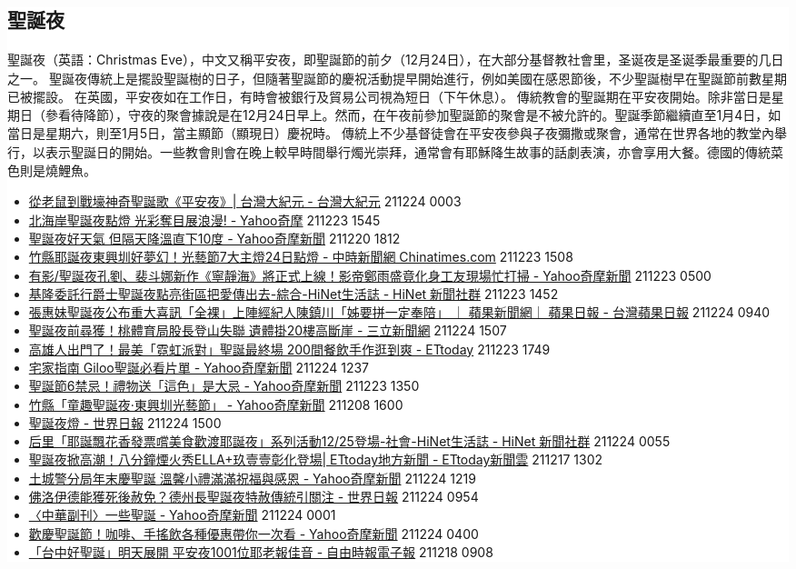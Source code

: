 ## 聖誕夜

聖誕夜（英語：Christmas Eve），中文又稱平安夜，即聖誕節的前夕（12月24日），在大部分基督教社會里，圣诞夜是圣诞季最重要的几日之一。
聖誕夜傳統上是擺設聖誕樹的日子，但隨著聖誕節的慶祝活動提早開始進行，例如美國在感恩節後，不少聖誕樹早在聖誕節前數星期已被擺設。
在英國，平安夜如在工作日，有時會被銀行及貿易公司視為短日（下午休息）。
傳統教會的聖誕期在平安夜開始。除非當日是星期日（參看待降節），守夜的聚會據說是在12月24日早上。然而，在午夜前參加聖誕節的聚會是不被允許的。聖誕季節繼續直至1月4日，如當日是星期六，則至1月5日，當主顯節（顯現日）慶祝時。
傳統上不少基督徒會在平安夜參與子夜彌撒或聚會，通常在世界各地的教堂內舉行，以表示聖誕日的開始。一些教會則會在晚上較早時間舉行燭光崇拜，通常會有耶穌降生故事的話劇表演，亦會享用大餐。德國的傳統菜色則是燒鯉魚。
- [從老鼠到戰壕神奇聖誕歌《平安夜》| 台灣大紀元 - 台灣大紀元](https://www.epochtimes.com.tw/n361432/%E5%BE%9E%E8%80%81%E9%BC%A0%E5%88%B0%E6%88%B0%E5%A3%95-%E7%A5%9E%E5%A5%87%E8%81%96%E8%AA%95%E6%AD%8C%E5%B9%B3%E5%AE%89%E5%A4%9C.html "從老鼠到戰壕神奇聖誕歌《平安夜》| 台灣大紀元 - 台灣大紀元") 211224 0003
- [北海岸聖誕夜點燈 光彩奪目展浪漫! - Yahoo奇摩](https://tw.yahoo.com/travel/%E5%8C%97%E6%B5%B7%E5%B2%B8%E8%81%96%E8%AA%95%E5%A4%9C%E9%BB%9E%E7%87%88-%E5%85%89%E5%BD%A9%E5%A5%AA%E7%9B%AE%E5%B1%95%E6%B5%AA%E6%BC%AB-074500390.html "北海岸聖誕夜點燈 光彩奪目展浪漫! - Yahoo奇摩") 211223 1545
- [聖誕夜好天氣 但隔天降溫直下10度 - Yahoo奇摩新聞](https://tw.news.yahoo.com/%E8%81%96%E8%AA%95%E5%A4%9C%E5%A5%BD%E5%A4%A9%E6%B0%A3-%E4%BD%86%E9%9A%94%E5%A4%A9%E9%99%8D%E6%BA%AB%E7%9B%B4%E4%B8%8B10%E5%BA%A6-101237531.html "聖誕夜好天氣 但隔天降溫直下10度 - Yahoo奇摩新聞") 211220 1812
- [竹縣耶誕夜東興圳好夢幻！光藝節7大主燈24日點燈 - 中時新聞網 Chinatimes.com](https://www.chinatimes.com/realtimenews/20211223003384-260405 "竹縣耶誕夜東興圳好夢幻！光藝節7大主燈24日點燈 - 中時新聞網 Chinatimes.com") 211223 1508
- [有影/聖誕夜孔劉、裴斗娜新作《寧靜海》將正式上線！影帝鄭雨盛竟化身工友現場忙打掃 - Yahoo奇摩新聞](https://tw.news.yahoo.com/%E6%9C%89%E5%BD%B1-%E8%81%96%E8%AA%95%E5%A4%9C%E5%AD%94%E5%8A%89-%E8%A3%B4%E6%96%97%E5%A8%9C%E6%96%B0%E4%BD%9C-%E5%AF%A7%E9%9D%9C%E6%B5%B7-%E5%B0%87%E6%AD%A3%E5%BC%8F%E4%B8%8A%E7%B7%9A-210059977.html "有影/聖誕夜孔劉、裴斗娜新作《寧靜海》將正式上線！影帝鄭雨盛竟化身工友現場忙打掃 - Yahoo奇摩新聞") 211223 0500
- [基隆委託行爵士聖誕夜點亮街區把愛傳出去-綜合-HiNet生活誌 - HiNet 新聞社群](https://times.hinet.net/news/23673065 "基隆委託行爵士聖誕夜點亮街區把愛傳出去-綜合-HiNet生活誌 - HiNet 新聞社群") 211223 1452
- [張惠妹聖誕夜公布重大喜訊「全裸」上陣經紀人陳鎮川「姊要拼一定奉陪」 ｜ 蘋果新聞網｜ 蘋果日報 - 台灣蘋果日報](https://tw.appledaily.com/entertainment/20211224/QYVTYFVDH5HEJPKLGMLGJER7YM/ "張惠妹聖誕夜公布重大喜訊「全裸」上陣經紀人陳鎮川「姊要拼一定奉陪」 ｜ 蘋果新聞網｜ 蘋果日報 - 台灣蘋果日報") 211224 0940
- [聖誕夜前尋獲！桃體育局股長登山失聯 遺體掛20樓高斷崖 - 三立新聞網](https://www.setn.com/News.aspx?NewsID=1047170 "聖誕夜前尋獲！桃體育局股長登山失聯 遺體掛20樓高斷崖 - 三立新聞網") 211224 1507
- [高雄人出門了！最美「霓虹派對」聖誕最終場 200間餐飲手作逛到爽 - ETtoday](https://travel.ettoday.net/article/2152950.htm "高雄人出門了！最美「霓虹派對」聖誕最終場 200間餐飲手作逛到爽 - ETtoday") 211223 1749
- [宅家指南 Giloo聖誕必看片單 - Yahoo奇摩新聞](https://tw.news.yahoo.com/%E5%AE%85%E5%AE%B6%E6%8C%87%E5%8D%97-giloo%E8%81%96%E8%AA%95%E5%BF%85%E7%9C%8B%E7%89%87%E5%96%AE-090052177.html "宅家指南 Giloo聖誕必看片單 - Yahoo奇摩新聞") 211224 1237
- [聖誕節6禁忌！禮物送「這色」是大忌 - Yahoo奇摩新聞](https://tw.news.yahoo.com/%E8%81%96%E8%AA%95%E7%AF%806%E7%A6%81%E5%BF%8C-%E7%A6%AE%E7%89%A9%E9%80%81-%E9%80%99%E8%89%B2-%E6%98%AF%E5%A4%A7%E5%BF%8C-055017692.html "聖誕節6禁忌！禮物送「這色」是大忌 - Yahoo奇摩新聞") 211223 1350
- [竹縣「童趣聖誕夜‧東興圳光藝節」 - Yahoo奇摩新聞](https://tw.news.yahoo.com/%E7%AB%B9%E7%B8%A3-%E7%AB%A5%E8%B6%A3%E8%81%96%E8%AA%95%E5%A4%9C-%E6%9D%B1%E8%88%88%E5%9C%B3%E5%85%89%E8%97%9D%E7%AF%80-082033546.html "竹縣「童趣聖誕夜‧東興圳光藝節」 - Yahoo奇摩新聞") 211208 1600
- [聖誕夜燈 - 世界日報](https://www.worldjournal.com/wj/story/121252/5977733 "聖誕夜燈 - 世界日報") 211224 1500
- [后里「耶誕飄花香發票嚐美食歡渡耶誕夜」系列活動12/25登場-社會-HiNet生活誌 - HiNet 新聞社群](https://times.hinet.net/news/23674164 "后里「耶誕飄花香發票嚐美食歡渡耶誕夜」系列活動12/25登場-社會-HiNet生活誌 - HiNet 新聞社群") 211224 0055
- [聖誕夜掀高潮！八分鐘煙火秀ELLA+玖壹壹彰化登場| ETtoday地方新聞 - ETtoday新聞雲](https://www.ettoday.net/news/20211217/2148449.htm "聖誕夜掀高潮！八分鐘煙火秀ELLA+玖壹壹彰化登場| ETtoday地方新聞 - ETtoday新聞雲") 211217 1302
- [土城警分局年末慶聖誕 溫馨小禮滿滿祝福與感恩 - Yahoo奇摩新聞](https://tw.news.yahoo.com/%E5%9C%9F%E5%9F%8E%E8%AD%A6%E5%88%86%E5%B1%80%E5%B9%B4%E6%9C%AB%E6%85%B6%E8%81%96%E8%AA%95-%E6%BA%AB%E9%A6%A8%E5%B0%8F%E7%A6%AE%E6%BB%BF%E6%BB%BF%E7%A5%9D%E7%A6%8F%E8%88%87%E6%84%9F%E6%81%A9-041941781.html "土城警分局年末慶聖誕 溫馨小禮滿滿祝福與感恩 - Yahoo奇摩新聞") 211224 1219
- [佛洛伊德能獲死後赦免？德州長聖誕夜特赦傳統引關注 - 世界日報](https://www.worldjournal.com/wj/story/121469/5984786 "佛洛伊德能獲死後赦免？德州長聖誕夜特赦傳統引關注 - 世界日報") 211224 0954
- [〈中華副刊〉一些聖誕 - Yahoo奇摩新聞](https://tw.news.yahoo.com/%E4%B8%AD%E8%8F%AF%E5%89%AF%E5%88%8A-%E4%BA%9B%E8%81%96%E8%AA%95-160151448.html "〈中華副刊〉一些聖誕 - Yahoo奇摩新聞") 211224 0001
- [歡慶聖誕節！咖啡、手搖飲各種優惠帶你一次看 - Yahoo奇摩新聞](https://tw.news.yahoo.com/%E6%AD%A1%E6%85%B6%E8%81%96%E8%AA%95%E7%AF%80-%E5%92%96%E5%95%A1-%E6%89%8B%E6%90%96%E9%A3%B2%E5%90%84%E7%A8%AE%E5%84%AA%E6%83%A0%E5%B8%B6%E4%BD%A0-%E6%AC%A1%E7%9C%8B-200009473.html "歡慶聖誕節！咖啡、手搖飲各種優惠帶你一次看 - Yahoo奇摩新聞") 211224 0400
- [「台中好聖誕」明天展開 平安夜1001位耶老報佳音 - 自由時報電子報](https://news.ltn.com.tw/news/life/breakingnews/3772489 "「台中好聖誕」明天展開 平安夜1001位耶老報佳音 - 自由時報電子報") 211218 0908
